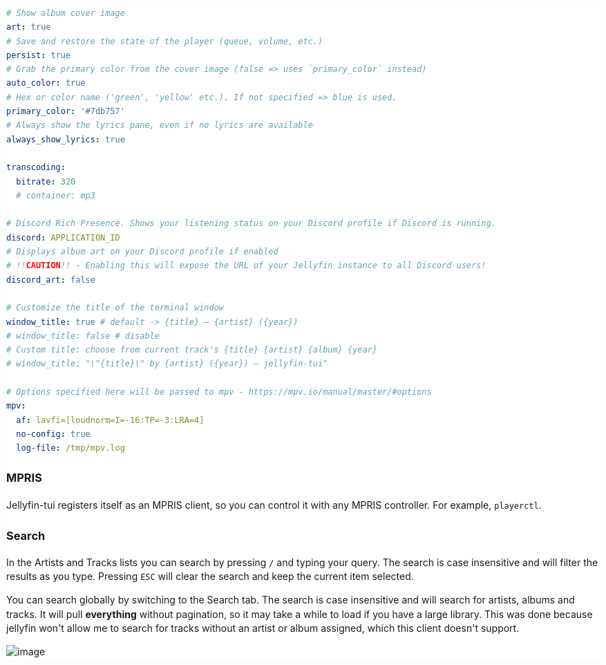 ```yaml
# Show album cover image
art: true
# Save and restore the state of the player (queue, volume, etc.)
persist: true
# Grab the primary color from the cover image (false => uses `primary_color` instead)
auto_color: true
# Hex or color name ('green', 'yellow' etc.). If not specified => blue is used.
primary_color: '#7db757'
# Always show the lyrics pane, even if no lyrics are available
always_show_lyrics: true

transcoding:
  bitrate: 320
  # container: mp3

# Discord Rich Presence. Shows your listening status on your Discord profile if Discord is running.
discord: APPLICATION_ID
# Displays album art on your Discord profile if enabled
# !!CAUTION!! - Enabling this will expose the URL of your Jellyfin instance to all Discord users!
discord_art: false

# Customize the title of the terminal window
window_title: true # default -> {title} – {artist} ({year})
# window_title: false # disable
# Custom title: choose from current track's {title} {artist} {album} {year}
# window_title: "\"{title}\" by {artist} ({year}) – jellyfin-tui"

# Options specified here will be passed to mpv - https://mpv.io/manual/master/#options
mpv:
  af: lavfi=[loudnorm=I=-16:TP=-3:LRA=4]
  no-config: true
  log-file: /tmp/mpv.log
```

### MPRIS
Jellyfin-tui registers itself as an MPRIS client, so you can control it with any MPRIS controller. For example, `playerctl`.

### Search

In the Artists and Tracks lists you can search by pressing `/` and typing your query. The search is case insensitive and will filter the results as you type. Pressing `ESC` will clear the search and keep the current item selected.

You can search globally by switching to the Search tab. The search is case insensitive and will search for artists, albums and tracks. It will pull **everything** without pagination, so it may take a while to load if you have a large library. This was done because jellyfin won't allow me to search for tracks without an artist or album assigned, which this client doesn't support.

![image](.github/search.png)
